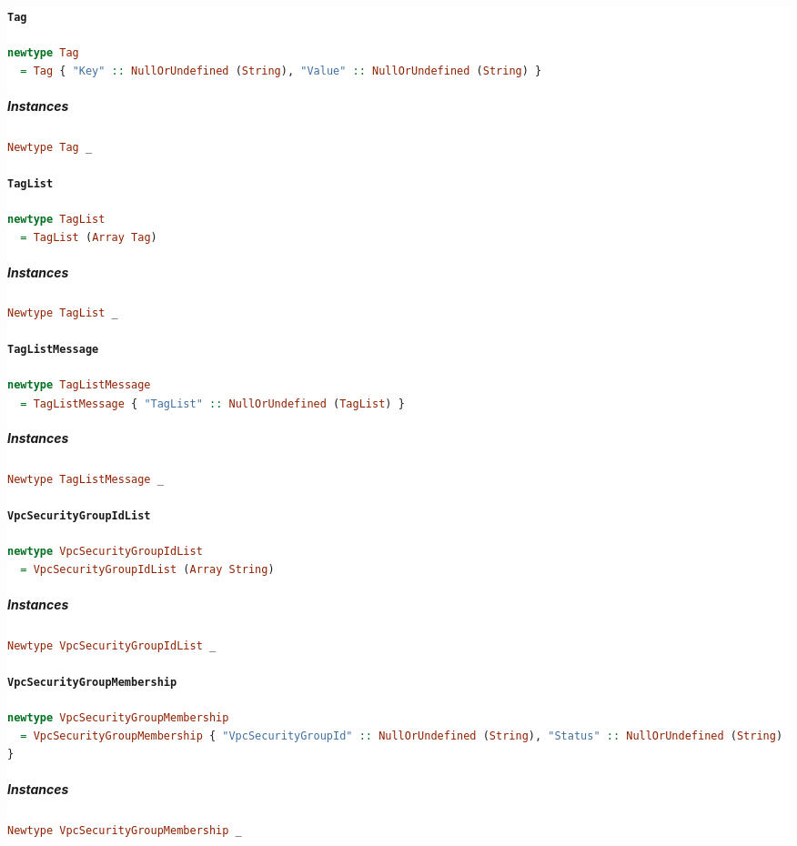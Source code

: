 #### `Tag`

``` purescript
newtype Tag
  = Tag { "Key" :: NullOrUndefined (String), "Value" :: NullOrUndefined (String) }
```

##### Instances
``` purescript
Newtype Tag _
```

#### `TagList`

``` purescript
newtype TagList
  = TagList (Array Tag)
```

##### Instances
``` purescript
Newtype TagList _
```

#### `TagListMessage`

``` purescript
newtype TagListMessage
  = TagListMessage { "TagList" :: NullOrUndefined (TagList) }
```

##### Instances
``` purescript
Newtype TagListMessage _
```

#### `VpcSecurityGroupIdList`

``` purescript
newtype VpcSecurityGroupIdList
  = VpcSecurityGroupIdList (Array String)
```

##### Instances
``` purescript
Newtype VpcSecurityGroupIdList _
```

#### `VpcSecurityGroupMembership`

``` purescript
newtype VpcSecurityGroupMembership
  = VpcSecurityGroupMembership { "VpcSecurityGroupId" :: NullOrUndefined (String), "Status" :: NullOrUndefined (String) }
```

##### Instances
``` purescript
Newtype VpcSecurityGroupMembership _
```
